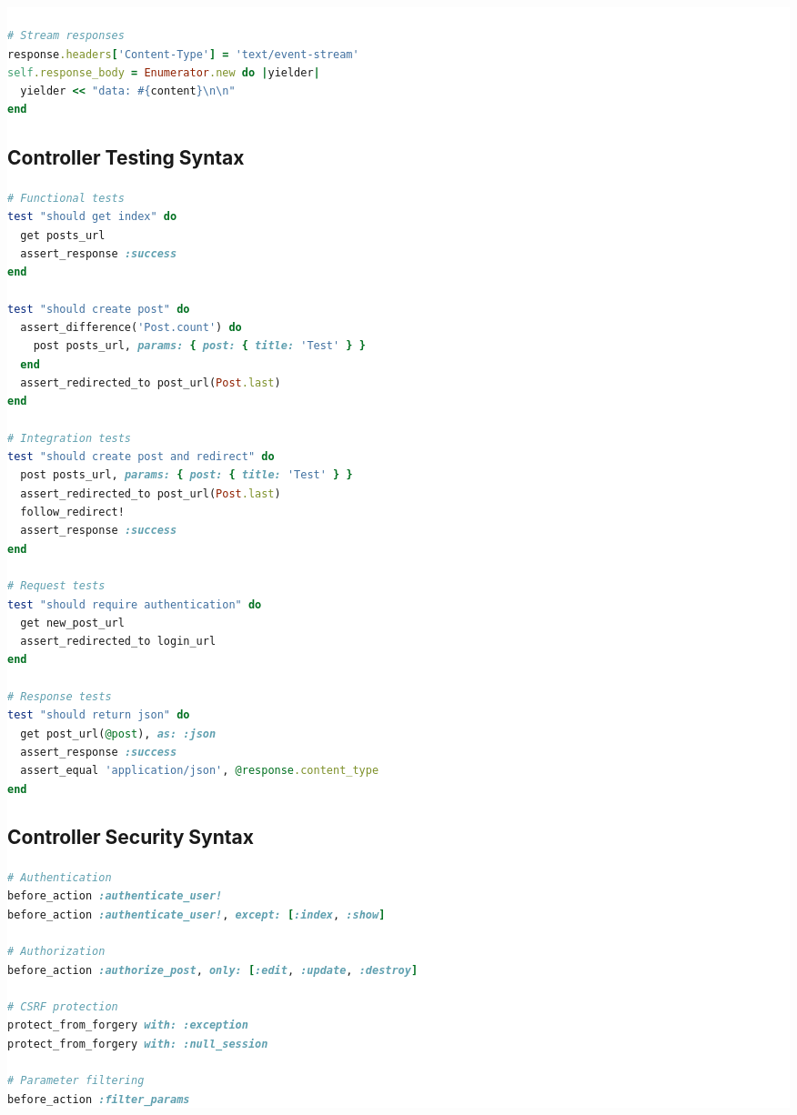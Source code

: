```ruby

# Stream responses
response.headers['Content-Type'] = 'text/event-stream'
self.response_body = Enumerator.new do |yielder|
  yielder << "data: #{content}\n\n"
end
```

## Controller Testing Syntax

```ruby
# Functional tests
test "should get index" do
  get posts_url
  assert_response :success
end

test "should create post" do
  assert_difference('Post.count') do
    post posts_url, params: { post: { title: 'Test' } }
  end
  assert_redirected_to post_url(Post.last)
end

# Integration tests
test "should create post and redirect" do
  post posts_url, params: { post: { title: 'Test' } }
  assert_redirected_to post_url(Post.last)
  follow_redirect!
  assert_response :success
end

# Request tests
test "should require authentication" do
  get new_post_url
  assert_redirected_to login_url
end

# Response tests
test "should return json" do
  get post_url(@post), as: :json
  assert_response :success
  assert_equal 'application/json', @response.content_type
end
```

## Controller Security Syntax

```ruby
# Authentication
before_action :authenticate_user!
before_action :authenticate_user!, except: [:index, :show]

# Authorization
before_action :authorize_post, only: [:edit, :update, :destroy]

# CSRF protection
protect_from_forgery with: :exception
protect_from_forgery with: :null_session

# Parameter filtering
before_action :filter_params

```